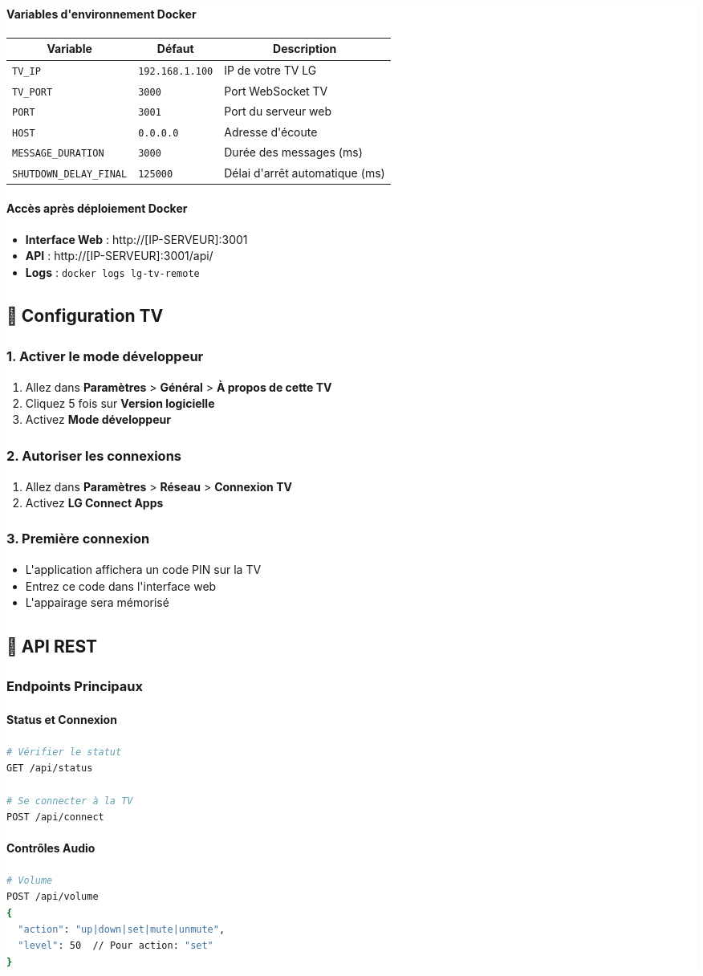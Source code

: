 #### Variables d'environnement Docker

| Variable | Défaut | Description |
|----------|--------|-------------|
| `TV_IP` | `192.168.1.100` | IP de votre TV LG |
| `TV_PORT` | `3000` | Port WebSocket TV |
| `PORT` | `3001` | Port du serveur web |
| `HOST` | `0.0.0.0` | Adresse d'écoute |
| `MESSAGE_DURATION` | `3000` | Durée des messages (ms) |
| `SHUTDOWN_DELAY_FINAL` | `125000` | Délai d'arrêt automatique (ms) |

#### Accès après déploiement Docker
- **Interface Web** : http://[IP-SERVEUR]:3001
- **API** : http://[IP-SERVEUR]:3001/api/
- **Logs** : `docker logs lg-tv-remote`

## 🔧 Configuration TV

### 1. Activer le mode développeur
1. Allez dans **Paramètres** > **Général** > **À propos de cette TV**
2. Cliquez 5 fois sur **Version logicielle**
3. Activez **Mode développeur**

### 2. Autoriser les connexions
1. Allez dans **Paramètres** > **Réseau** > **Connexion TV**
2. Activez **LG Connect Apps**

### 3. Première connexion
- L'application affichera un code PIN sur la TV
- Entrez ce code dans l'interface web
- L'appairage sera mémorisé

## 📡 API REST

### Endpoints Principaux

#### Status et Connexion
```bash
# Vérifier le statut
GET /api/status

# Se connecter à la TV
POST /api/connect
```

#### Contrôles Audio
```bash
# Volume
POST /api/volume
{
  "action": "up|down|set|mute|unmute",
  "level": 50  // Pour action: "set"
}
```
